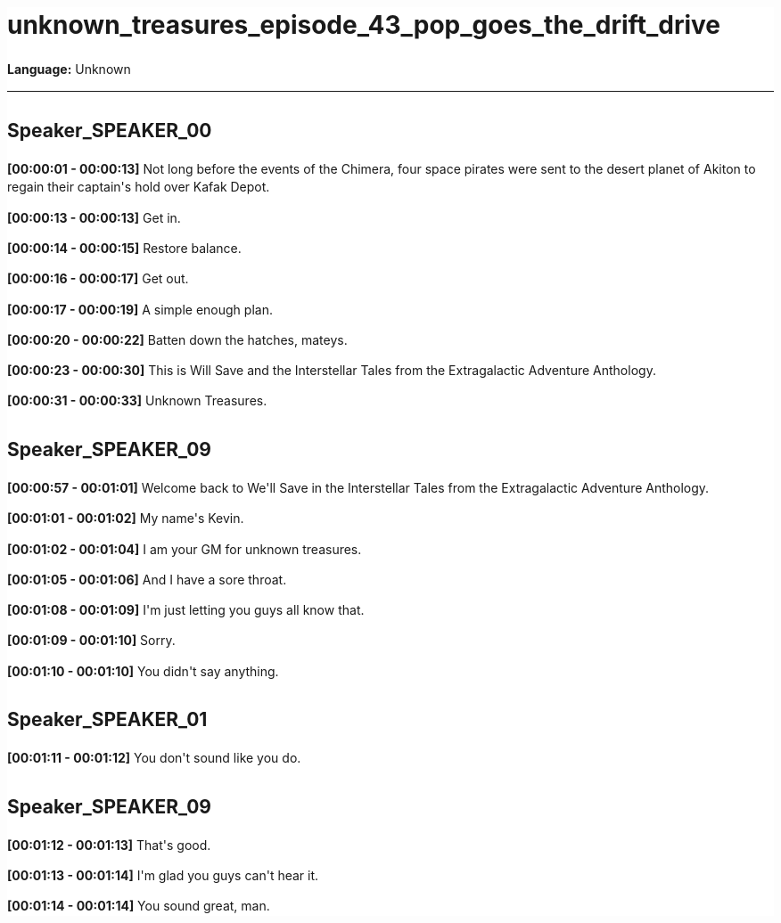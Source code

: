 # unknown_treasures_episode_43_pop_goes_the_drift_drive

**Language:** Unknown

---


## Speaker_SPEAKER_00

**[00:00:01 - 00:00:13]** Not long before the events of the Chimera, four space pirates were sent to the desert planet of Akiton to regain their captain's hold over Kafak Depot.

**[00:00:13 - 00:00:13]** Get in.

**[00:00:14 - 00:00:15]** Restore balance.

**[00:00:16 - 00:00:17]** Get out.

**[00:00:17 - 00:00:19]** A simple enough plan.

**[00:00:20 - 00:00:22]** Batten down the hatches, mateys.

**[00:00:23 - 00:00:30]** This is Will Save and the Interstellar Tales from the Extragalactic Adventure Anthology.

**[00:00:31 - 00:00:33]** Unknown Treasures.


## Speaker_SPEAKER_09

**[00:00:57 - 00:01:01]** Welcome back to We'll Save in the Interstellar Tales from the Extragalactic Adventure Anthology.

**[00:01:01 - 00:01:02]** My name's Kevin.

**[00:01:02 - 00:01:04]** I am your GM for unknown treasures.

**[00:01:05 - 00:01:06]** And I have a sore throat.

**[00:01:08 - 00:01:09]** I'm just letting you guys all know that.

**[00:01:09 - 00:01:10]** Sorry.

**[00:01:10 - 00:01:10]** You didn't say anything.


## Speaker_SPEAKER_01

**[00:01:11 - 00:01:12]** You don't sound like you do.


## Speaker_SPEAKER_09

**[00:01:12 - 00:01:13]** That's good.

**[00:01:13 - 00:01:14]** I'm glad you guys can't hear it.

**[00:01:14 - 00:01:14]** You sound great, man.
